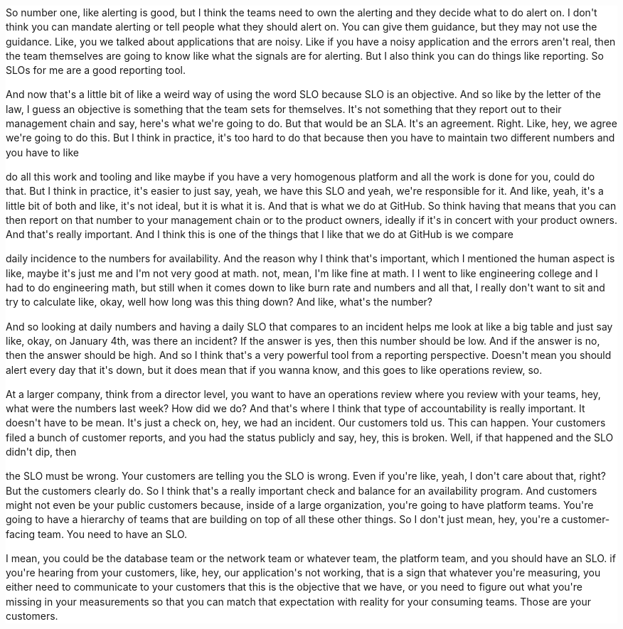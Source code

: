 So number one, like alerting is good, but I think the teams need to own the alerting and they decide what to do alert on. I don't think you can mandate alerting or tell people what they should alert on. You can give them guidance, but they may not use the guidance. Like, you we talked about applications that are noisy. Like if you have a noisy application and the errors aren't real, then the team themselves are going to know like what the signals are for alerting. But I also think you can do things like reporting. So SLOs for me are a good reporting tool.

And now that's a little bit of like a weird way of using the word SLO because SLO is an objective. And so like by the letter of the law, I guess an objective is something that the team sets for themselves. It's not something that they report out to their management chain and say, here's what we're going to do. But that would be an SLA. It's an agreement. Right. Like, hey, we agree we're going to do this. But I think in practice, it's too hard to do that because then you have to maintain two different numbers and you have to like

do all this work and tooling and like maybe if you have a very homogenous platform and all the work is done for you, could do that. But I think in practice, it's easier to just say, yeah, we have this SLO and yeah, we're responsible for it. And like, yeah, it's a little bit of both and like, it's not ideal, but it is what it is. And that is what we do at GitHub. So think having that means that you can then report on that number to your management chain or to the product owners, ideally if it's in concert with your product owners. And that's really important. And I think this is one of the things that I like that we do at GitHub is we compare

daily incidence to the numbers for availability. And the reason why I think that's important, which I mentioned the human aspect is like, maybe it's just me and I'm not very good at math. not, mean, I'm like fine at math. I I went to like engineering college and I had to do engineering math, but still when it comes down to like burn rate and numbers and all that, I really don't want to sit and try to calculate like, okay, well how long was this thing down? And like, what's the number?

And so looking at daily numbers and having a daily SLO that compares to an incident helps me look at like a big table and just say like, okay, on January 4th, was there an incident? If the answer is yes, then this number should be low. And if the answer is no, then the answer should be high. And so I think that's a very powerful tool from a reporting perspective. Doesn't mean you should alert every day that it's down, but it does mean that if you wanna know, and this goes to like operations review, so.

At a larger company, think from a director level, you want to have an operations review where you review with your teams, hey, what were the numbers last week? How did we do? And that's where I think that type of accountability is really important. It doesn't have to be mean. It's just a check on, hey, we had an incident. Our customers told us. This can happen. Your customers filed a bunch of customer reports, and you had the status publicly and say, hey, this is broken. Well, if that happened and the SLO didn't dip, then

the SLO must be wrong. Your customers are telling you the SLO is wrong. Even if you're like, yeah, I don't care about that, right? But the customers clearly do. So I think that's a really important check and balance for an availability program. And customers might not even be your public customers because, inside of a large organization, you're going to have platform teams. You're going to have a hierarchy of teams that are building on top of all these other things. So I don't just mean, hey, you're a customer-facing team. You need to have an SLO.

I mean, you could be the database team or the network team or whatever team, the platform team, and you should have an SLO. if you're hearing from your customers, like, hey, our application's not working, that is a sign that whatever you're measuring, you either need to communicate to your customers that this is the objective that we have, or you need to figure out what you're missing in your measurements so that you can match that expectation with reality for your consuming teams. Those are your customers.
